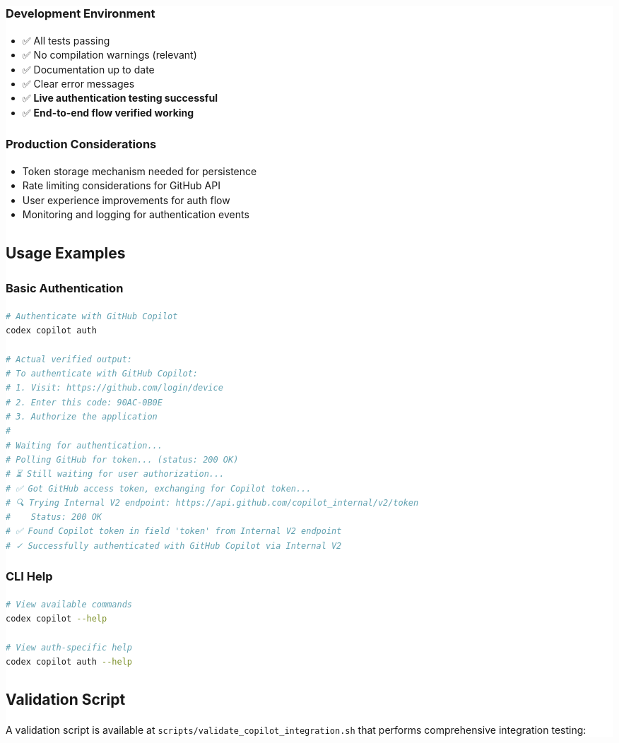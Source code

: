 ### Development Environment
- ✅ All tests passing
- ✅ No compilation warnings (relevant)
- ✅ Documentation up to date
- ✅ Clear error messages
- ✅ **Live authentication testing successful**
- ✅ **End-to-end flow verified working**

### Production Considerations
- Token storage mechanism needed for persistence
- Rate limiting considerations for GitHub API
- User experience improvements for auth flow
- Monitoring and logging for authentication events

## Usage Examples

### Basic Authentication
```bash
# Authenticate with GitHub Copilot
codex copilot auth

# Actual verified output:
# To authenticate with GitHub Copilot:
# 1. Visit: https://github.com/login/device
# 2. Enter this code: 90AC-0B0E
# 3. Authorize the application
# 
# Waiting for authentication...
# Polling GitHub for token... (status: 200 OK)
# ⏳ Still waiting for user authorization...
# ✅ Got GitHub access token, exchanging for Copilot token...
# 🔍 Trying Internal V2 endpoint: https://api.github.com/copilot_internal/v2/token
#    Status: 200 OK
# ✅ Found Copilot token in field 'token' from Internal V2 endpoint
# ✓ Successfully authenticated with GitHub Copilot via Internal V2
```

### CLI Help
```bash
# View available commands
codex copilot --help

# View auth-specific help
codex copilot auth --help
```

## Validation Script

A validation script is available at `scripts/validate_copilot_integration.sh` that performs comprehensive integration testing:
